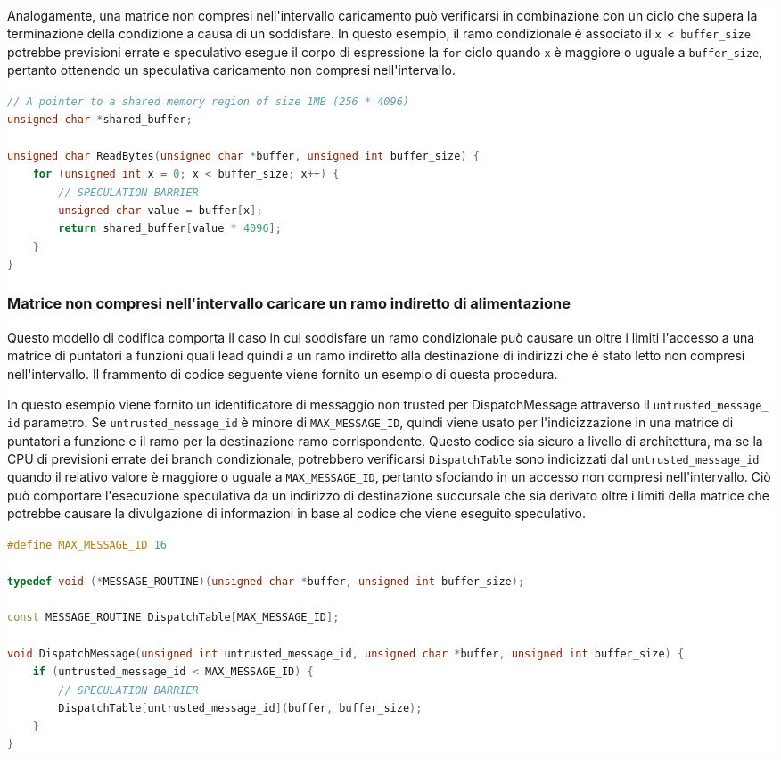 Analogamente, una matrice non compresi nell'intervallo caricamento può verificarsi in combinazione con un ciclo che supera la terminazione della condizione a causa di un soddisfare. In questo esempio, il ramo condizionale è associato il `x < buffer_size` potrebbe previsioni errate e speculativo esegue il corpo di espressione la `for` ciclo quando `x` è maggiore o uguale a `buffer_size`, pertanto ottenendo un speculativa caricamento non compresi nell'intervallo.

```cpp
// A pointer to a shared memory region of size 1MB (256 * 4096)
unsigned char *shared_buffer;

unsigned char ReadBytes(unsigned char *buffer, unsigned int buffer_size) {
    for (unsigned int x = 0; x < buffer_size; x++) {
        // SPECULATION BARRIER
        unsigned char value = buffer[x];
        return shared_buffer[value * 4096];
    }
}
```

### <a name="array-out-of-bounds-load-feeding-an-indirect-branch"></a>Matrice non compresi nell'intervallo caricare un ramo indiretto di alimentazione

Questo modello di codifica comporta il caso in cui soddisfare un ramo condizionale può causare un oltre i limiti l'accesso a una matrice di puntatori a funzioni quali lead quindi a un ramo indiretto alla destinazione di indirizzi che è stato letto non compresi nell'intervallo. Il frammento di codice seguente viene fornito un esempio di questa procedura.

In questo esempio viene fornito un identificatore di messaggio non trusted per DispatchMessage attraverso il `untrusted_message_id` parametro. Se `untrusted_message_id` è minore di `MAX_MESSAGE_ID`, quindi viene usato per l'indicizzazione in una matrice di puntatori a funzione e il ramo per la destinazione ramo corrispondente. Questo codice sia sicuro a livello di architettura, ma se la CPU di previsioni errate dei branch condizionale, potrebbero verificarsi `DispatchTable` sono indicizzati dal `untrusted_message_id` quando il relativo valore è maggiore o uguale a `MAX_MESSAGE_ID`, pertanto sfociando in un accesso non compresi nell'intervallo. Ciò può comportare l'esecuzione speculativa da un indirizzo di destinazione succursale che sia derivato oltre i limiti della matrice che potrebbe causare la divulgazione di informazioni in base al codice che viene eseguito speculativo.

```cpp
#define MAX_MESSAGE_ID 16

typedef void (*MESSAGE_ROUTINE)(unsigned char *buffer, unsigned int buffer_size);

const MESSAGE_ROUTINE DispatchTable[MAX_MESSAGE_ID];

void DispatchMessage(unsigned int untrusted_message_id, unsigned char *buffer, unsigned int buffer_size) {
    if (untrusted_message_id < MAX_MESSAGE_ID) {
        // SPECULATION BARRIER
        DispatchTable[untrusted_message_id](buffer, buffer_size);
    }
}
```
